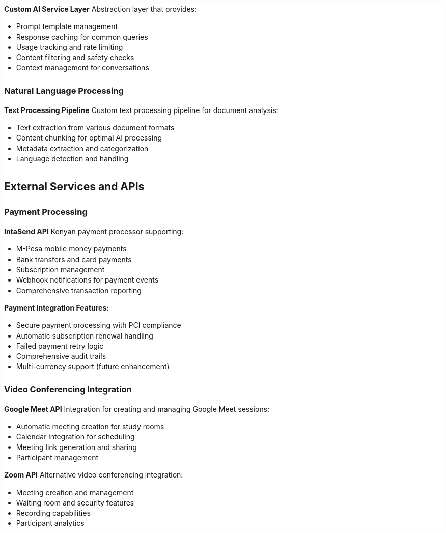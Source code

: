**Custom AI Service Layer**
Abstraction layer that provides:
- Prompt template management
- Response caching for common queries
- Usage tracking and rate limiting
- Content filtering and safety checks
- Context management for conversations

### Natural Language Processing

**Text Processing Pipeline**
Custom text processing pipeline for document analysis:
- Text extraction from various document formats
- Content chunking for optimal AI processing
- Metadata extraction and categorization
- Language detection and handling

## External Services and APIs

### Payment Processing

**IntaSend API**
Kenyan payment processor supporting:
- M-Pesa mobile money payments
- Bank transfers and card payments
- Subscription management
- Webhook notifications for payment events
- Comprehensive transaction reporting

**Payment Integration Features:**
- Secure payment processing with PCI compliance
- Automatic subscription renewal handling
- Failed payment retry logic
- Comprehensive audit trails
- Multi-currency support (future enhancement)

### Video Conferencing Integration

**Google Meet API**
Integration for creating and managing Google Meet sessions:
- Automatic meeting creation for study rooms
- Calendar integration for scheduling
- Meeting link generation and sharing
- Participant management

**Zoom API**
Alternative video conferencing integration:
- Meeting creation and management
- Waiting room and security features
- Recording capabilities
- Participant analytics
